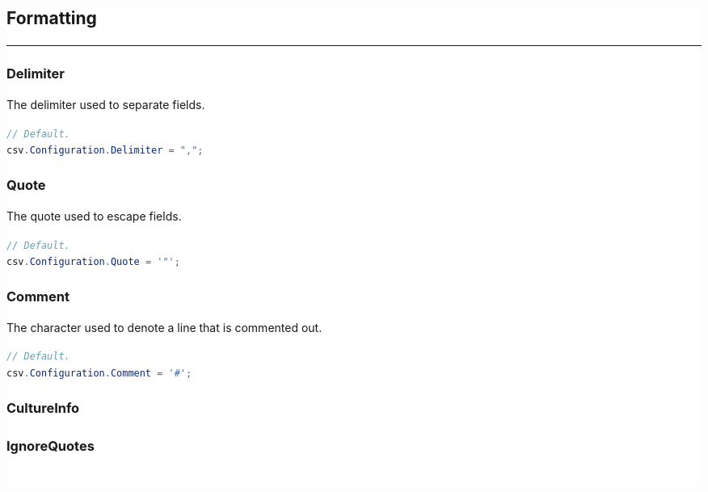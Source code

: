 ## Formatting
<hr/>

### Delimiter

The delimiter used to separate fields.

```cs
// Default.
csv.Configuration.Delimiter = ",";
```

### Quote

The quote used to escape fields.

```cs
// Default.
csv.Configuration.Quote = '"';
```

### Comment

The character used to denote a line that is commented out.

```cs
// Default.
csv.Configuration.Comment = '#';
```

### CultureInfo

### IgnoreQuotes

<br/>

